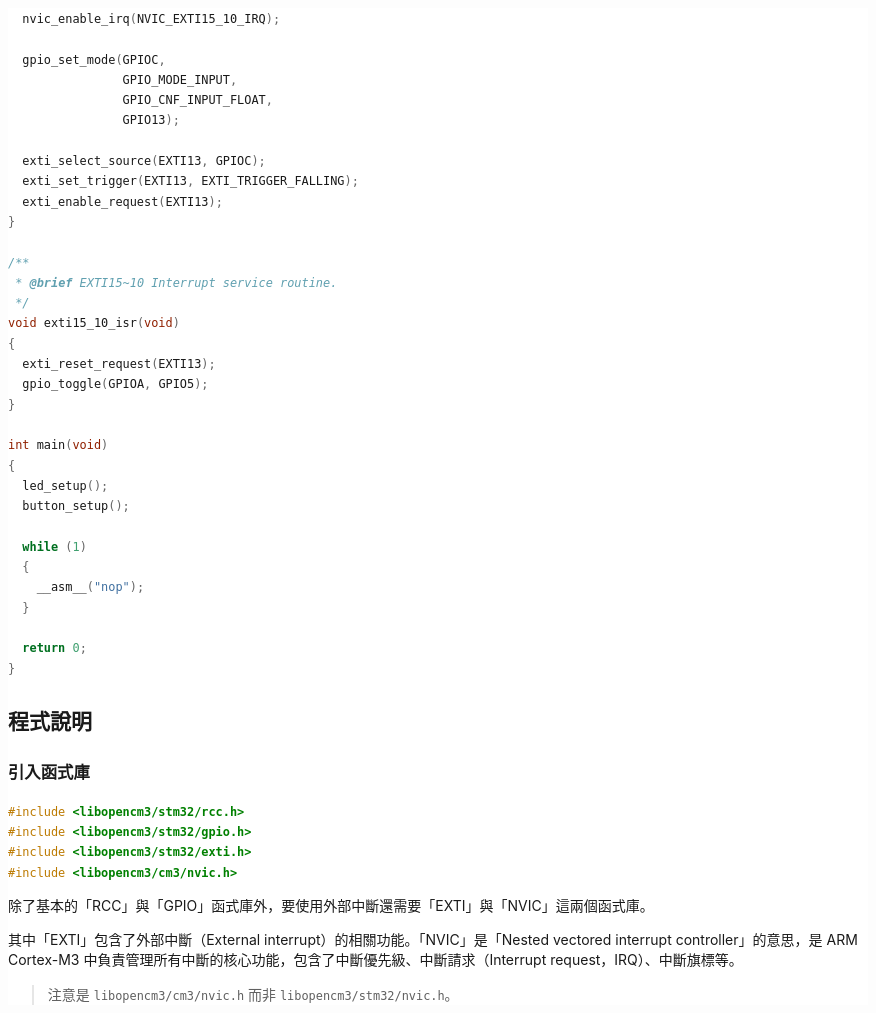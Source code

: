 ```c
  nvic_enable_irq(NVIC_EXTI15_10_IRQ);

  gpio_set_mode(GPIOC,
                GPIO_MODE_INPUT,
                GPIO_CNF_INPUT_FLOAT,
                GPIO13);

  exti_select_source(EXTI13, GPIOC);
  exti_set_trigger(EXTI13, EXTI_TRIGGER_FALLING);
  exti_enable_request(EXTI13);
}

/**
 * @brief EXTI15~10 Interrupt service routine.
 */
void exti15_10_isr(void)
{
  exti_reset_request(EXTI13);
  gpio_toggle(GPIOA, GPIO5);
}

int main(void)
{
  led_setup();
  button_setup();

  while (1)
  {
    __asm__("nop");
  }

  return 0;
}
```

## 程式說明

### 引入函式庫
```c
#include <libopencm3/stm32/rcc.h>
#include <libopencm3/stm32/gpio.h>
#include <libopencm3/stm32/exti.h>
#include <libopencm3/cm3/nvic.h>
```

除了基本的「RCC」與「GPIO」函式庫外，要使用外部中斷還需要「EXTI」與「NVIC」這兩個函式庫。

其中「EXTI」包含了外部中斷（External interrupt）的相關功能。「NVIC」是「Nested vectored interrupt controller」的意思，是 ARM Cortex-M3 中負責管理所有中斷的核心功能，包含了中斷優先級、中斷請求（Interrupt request，IRQ）、中斷旗標等。

> 注意是 `libopencm3/cm3/nvic.h` 而非 `libopencm3/stm32/nvic.h`。
